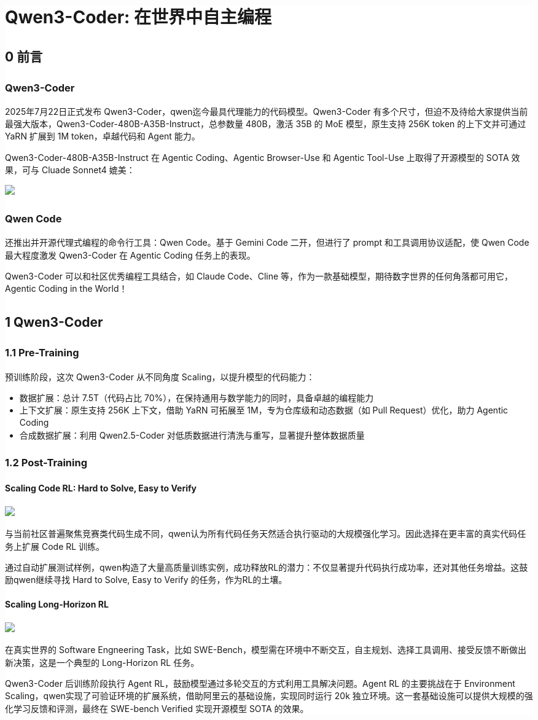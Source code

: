 # Qwen3-Coder: 在世界中自主编程

## 0 前言

### Qwen3-Coder

2025年7月22日正式发布 Qwen3-Coder，qwen迄今最具代理能力的代码模型。Qwen3-Coder 有多个尺寸，但迫不及待给大家提供当前最强大版本，Qwen3-Coder-480B-A35B-Instruct，总参数量 480B，激活 35B 的 MoE 模型，原生支持 256K token 的上下文并可通过 YaRN 扩展到 1M token，卓越代码和 Agent 能力。

Qwen3-Coder-480B-A35B-Instruct 在 Agentic Coding、Agentic Browser-Use 和 Agentic Tool-Use 上取得了开源模型的 SOTA 效果，可与 Cluade Sonnet4 媲美：

![](https://qianwen-res.oss-cn-beijing.aliyuncs.com/Qwen3-Coder/qwen3-coder-main.jpg)

### Qwen Code

还推出并开源代理式编程的命令行工具：Qwen Code。基于 Gemini Code 二开，但进行了 prompt 和工具调用协议适配，使 Qwen Code 最大程度激发 Qwen3-Coder 在 Agentic Coding 任务上的表现。

Qwen3-Coder 可以和社区优秀编程工具结合，如 Claude Code、Cline 等，作为一款基础模型，期待数字世界的任何角落都可用它，Agentic Coding in the World！

## 1 Qwen3-Coder

### 1.1 Pre-Training

预训练阶段，这次 Qwen3-Coder 从不同角度 Scaling，以提升模型的代码能力：

- 数据扩展：总计 7.5T（代码占比 70%），在保持通用与数学能力的同时，具备卓越的编程能力
- 上下文扩展：原生支持 256K 上下文，借助 YaRN 可拓展至 1M，专为仓库级和动态数据（如 Pull Request）优化，助力 Agentic Coding
- 合成数据扩展：利用 Qwen2.5-Coder 对低质数据进行清洗与重写，显著提升整体数据质量

### 1.2 Post-Training

#### Scaling Code RL: Hard to Solve, Easy to Verify

![](https://qianwen-res.oss-cn-beijing.aliyuncs.com/Qwen3-Coder/coderl.png)

与当前社区普遍聚焦竞赛类代码生成不同，qwen认为所有代码任务天然适合执行驱动的大规模强化学习。因此选择在更丰富的真实代码任务上扩展 Code RL 训练。

通过自动扩展测试样例，qwen构造了大量高质量训练实例，成功释放RL的潜力：不仅显著提升代码执行成功率，还对其他任务增益。这鼓励qwen继续寻找 Hard to Solve, Easy to Verify 的任务，作为RL的土壤。

#### Scaling Long-Horizon RL

![](https://qianwen-res.oss-cn-beijing.aliyuncs.com/Qwen3-Coder/swe.jpg)

在真实世界的 Software Engneering Task，比如 SWE-Bench，模型需在环境中不断交互，自主规划、选择工具调用、接受反馈不断做出新决策，这是一个典型的 Long-Horizon RL 任务。

Qwen3-Coder 后训练阶段执行 Agent RL，鼓励模型通过多轮交互的方式利用工具解决问题。Agent RL 的主要挑战在于 Environment Scaling，qwen实现了可验证环境的扩展系统，借助阿里云的基础设施，实现同时运行 20k 独立环境。这一套基础设施可以提供大规模的强化学习反馈和评测，最终在 SWE-bench Verified 实现开源模型 SOTA 的效果。
